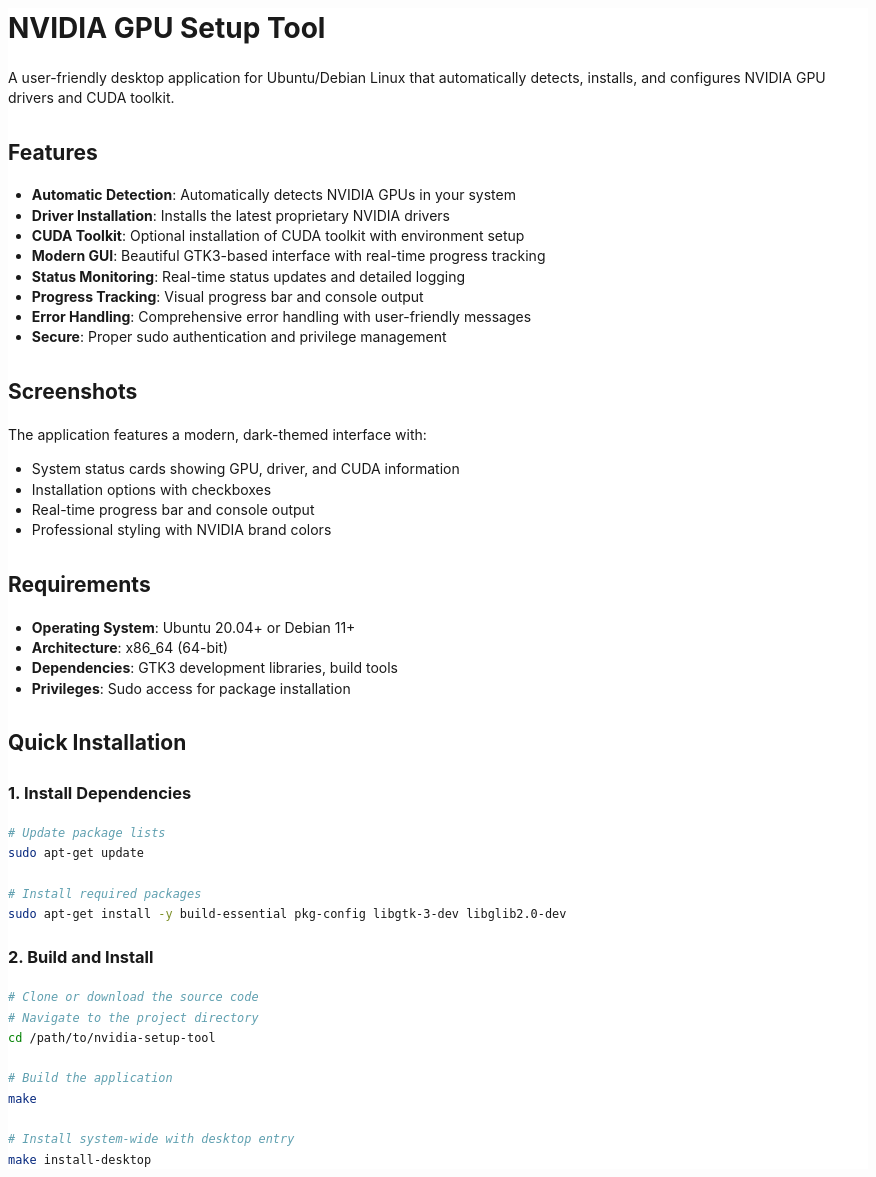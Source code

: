 # NVIDIA GPU Setup Tool

A user-friendly desktop application for Ubuntu/Debian Linux that automatically detects, installs, and configures NVIDIA GPU drivers and CUDA toolkit.

## Features

- **Automatic Detection**: Automatically detects NVIDIA GPUs in your system
- **Driver Installation**: Installs the latest proprietary NVIDIA drivers
- **CUDA Toolkit**: Optional installation of CUDA toolkit with environment setup
- **Modern GUI**: Beautiful GTK3-based interface with real-time progress tracking
- **Status Monitoring**: Real-time status updates and detailed logging
- **Progress Tracking**: Visual progress bar and console output
- **Error Handling**: Comprehensive error handling with user-friendly messages
- **Secure**: Proper sudo authentication and privilege management

## Screenshots

The application features a modern, dark-themed interface with:
- System status cards showing GPU, driver, and CUDA information
- Installation options with checkboxes
- Real-time progress bar and console output
- Professional styling with NVIDIA brand colors

## Requirements

- **Operating System**: Ubuntu 20.04+ or Debian 11+
- **Architecture**: x86_64 (64-bit)
- **Dependencies**: GTK3 development libraries, build tools
- **Privileges**: Sudo access for package installation

## Quick Installation

### 1. Install Dependencies

```bash
# Update package lists
sudo apt-get update

# Install required packages
sudo apt-get install -y build-essential pkg-config libgtk-3-dev libglib2.0-dev
```

### 2. Build and Install

```bash
# Clone or download the source code
# Navigate to the project directory
cd /path/to/nvidia-setup-tool

# Build the application
make

# Install system-wide with desktop entry
make install-desktop
```
